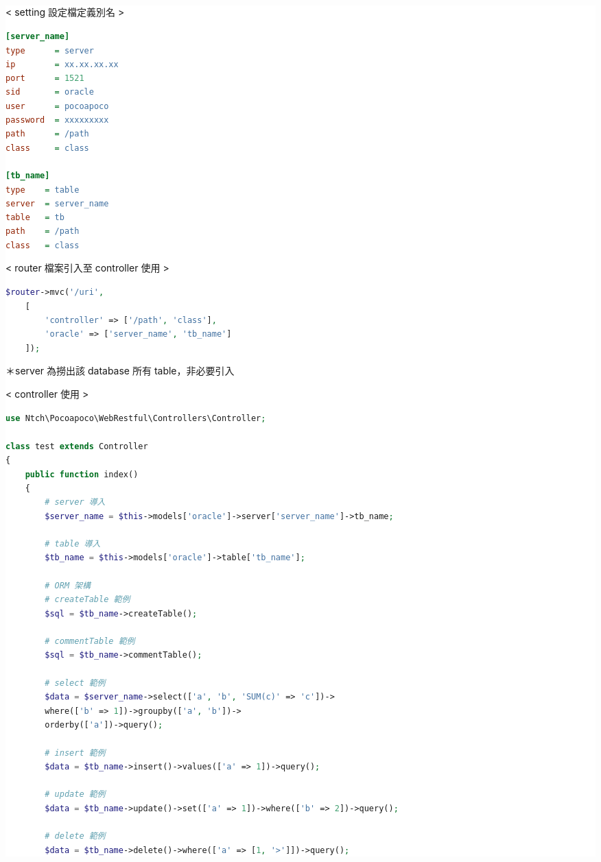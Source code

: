 < setting 設定檔定義別名 >
```ini
[server_name]
type      = server
ip        = xx.xx.xx.xx
port      = 1521
sid       = oracle
user      = pocoapoco
password  = xxxxxxxxx
path      = /path
class     = class

[tb_name]
type    = table
server  = server_name
table   = tb
path    = /path
class   = class
```

< router 檔案引入至 controller 使用 >
```php
$router->mvc('/uri',
    [
        'controller' => ['/path', 'class'],
        'oracle' => ['server_name', 'tb_name']
    ]);
```

＊server 為撈出該 database 所有 table，非必要引入

< controller 使用 >
```php
use Ntch\Pocoapoco\WebRestful\Controllers\Controller;

class test extends Controller
{
    public function index()
    {
        # server 導入
        $server_name = $this->models['oracle']->server['server_name']->tb_name;

        # table 導入
        $tb_name = $this->models['oracle']->table['tb_name'];

        # ORM 架構 
        # createTable 範例
        $sql = $tb_name->createTable();

        # commentTable 範例
        $sql = $tb_name->commentTable();

        # select 範例
        $data = $server_name->select(['a', 'b', 'SUM(c)' => 'c'])->
        where(['b' => 1])->groupby(['a', 'b'])->
        orderby(['a'])->query();

        # insert 範例
        $data = $tb_name->insert()->values(['a' => 1])->query();

        # update 範例
        $data = $tb_name->update()->set(['a' => 1])->where(['b' => 2])->query();

        # delete 範例
        $data = $tb_name->delete()->where(['a' => [1, '>']])->query();

```